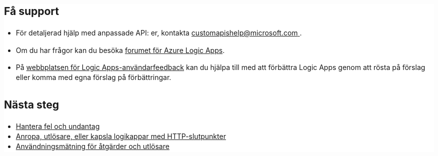 ## <a name="get-support"></a>Få support

* För detaljerad hjälp med anpassade API: er, kontakta [ customapishelp@microsoft.com ](mailto:customapishelp@microsoft.com).

* Om du har frågor kan du besöka [forumet för Azure Logic Apps](https://social.msdn.microsoft.com/Forums/en-US/home?forum=azurelogicapps).

* På [webbplatsen för Logic Apps-användarfeedback](http://aka.ms/logicapps-wish) kan du hjälpa till med att förbättra Logic Apps genom att rösta på förslag eller komma med egna förslag på förbättringar. 

## <a name="next-steps"></a>Nästa steg

* [Hantera fel och undantag](../logic-apps/logic-apps-exception-handling.md)
* [Anropa, utlösare, eller kapsla logikappar med HTTP-slutpunkter](../logic-apps/logic-apps-http-endpoint.md)
* [Användningsmätning för åtgärder och utlösare](../logic-apps/logic-apps-pricing.md)
